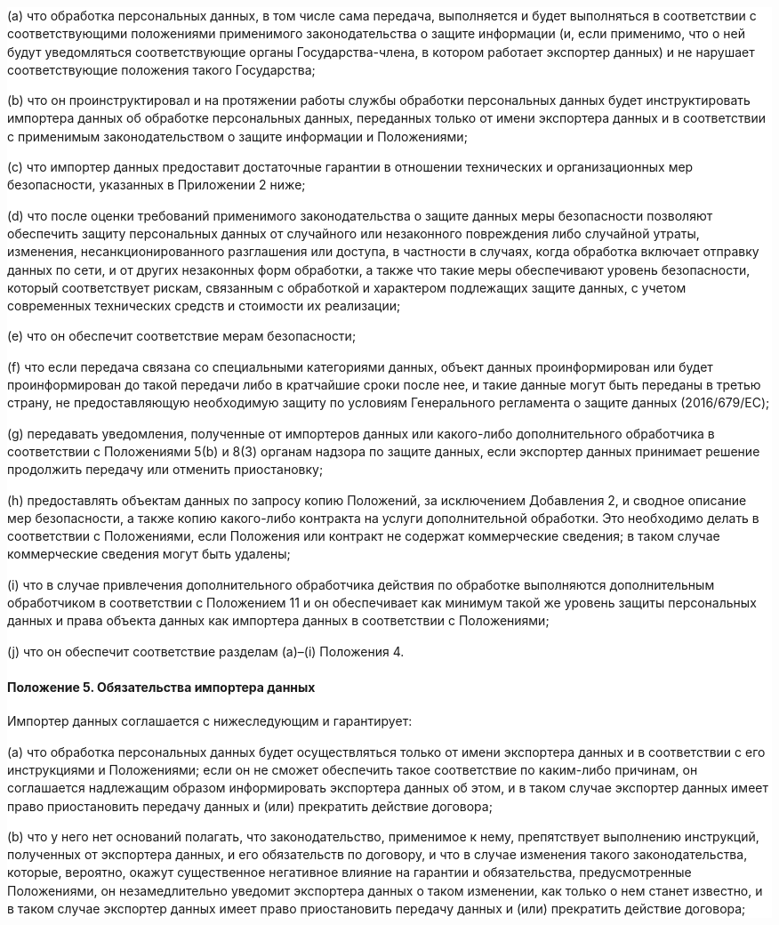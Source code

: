 (a) что обработка персональных данных, в том числе сама передача, выполняется и будет выполняться в соответствии с соответствующими положениями применимого законодательства о защите информации (и, если применимо, что о ней будут уведомляться соответствующие органы Государства-члена, в котором работает экспортер данных) и не нарушает соответствующие положения такого Государства;

(b) что он проинструктировал и на протяжении работы службы обработки персональных данных будет инструктировать импортера данных об обработке персональных данных, переданных только от имени экспортера данных и в соответствии с применимым законодательством о защите информации и Положениями;

(c) что импортер данных предоставит достаточные гарантии в отношении технических и организационных мер безопасности, указанных в Приложении 2 ниже;

(d) что после оценки требований применимого законодательства о защите данных меры безопасности позволяют обеспечить защиту персональных данных от случайного или незаконного повреждения либо случайной утраты, изменения, несанкционированного разглашения или доступа, в частности в случаях, когда обработка включает отправку данных по сети, и от других незаконных форм обработки, а также что такие меры обеспечивают уровень безопасности, который соответствует рискам, связанным с обработкой и характером подлежащих защите данных, с учетом современных технических средств и стоимости их реализации;

(e) что он обеспечит соответствие мерам безопасности;

(f) что если передача связана со специальными категориями данных, объект данных проинформирован или будет проинформирован до такой передачи либо в кратчайшие сроки после нее, и такие данные могут быть переданы в третью страну, не предоставляющую необходимую защиту по условиям Генерального регламента о защите данных (2016/679/EC);

(g) передавать уведомления, полученные от импортеров данных или какого-либо дополнительного обработчика в соответствии с Положениями 5(b) и 8(3) органам надзора по защите данных, если экспортер данных принимает решение продолжить передачу или отменить приостановку;

(h) предоставлять объектам данных по запросу копию Положений, за исключением Добавления 2, и сводное описание мер безопасности, а также копию какого-либо контракта на услуги дополнительной обработки. Это необходимо делать в соответствии с Положениями, если Положения или контракт не содержат коммерческие сведения; в таком случае коммерческие сведения могут быть удалены;

(i) что в случае привлечения дополнительного обработчика действия по обработке выполняются дополнительным обработчиком в соответствии с Положением 11 и он обеспечивает как минимум такой же уровень защиты персональных данных и права объекта данных как импортера данных в соответствии с Положениями;

(j) что он обеспечит соответствие разделам (a)–(i) Положения 4.

#### Положение 5. Обязательства импортера данных
Импортер данных соглашается с нижеследующим и гарантирует:

(a) что обработка персональных данных будет осуществляться только от имени экспортера данных и в соответствии с его инструкциями и Положениями; если он не сможет обеспечить такое соответствие по каким-либо причинам, он соглашается надлежащим образом информировать экспортера данных об этом, и в таком случае экспортер данных имеет право приостановить передачу данных и (или) прекратить действие договора;

(b) что у него нет оснований полагать, что законодательство, применимое к нему, препятствует выполнению инструкций, полученных от экспортера данных, и его обязательств по договору, и что в случае изменения такого законодательства, которые, вероятно, окажут существенное негативное влияние на гарантии и обязательства, предусмотренные Положениями, он незамедлительно уведомит экспортера данных о таком изменении, как только о нем станет известно, и в таком случае экспортер данных имеет право приостановить передачу данных и (или) прекратить действие договора;
